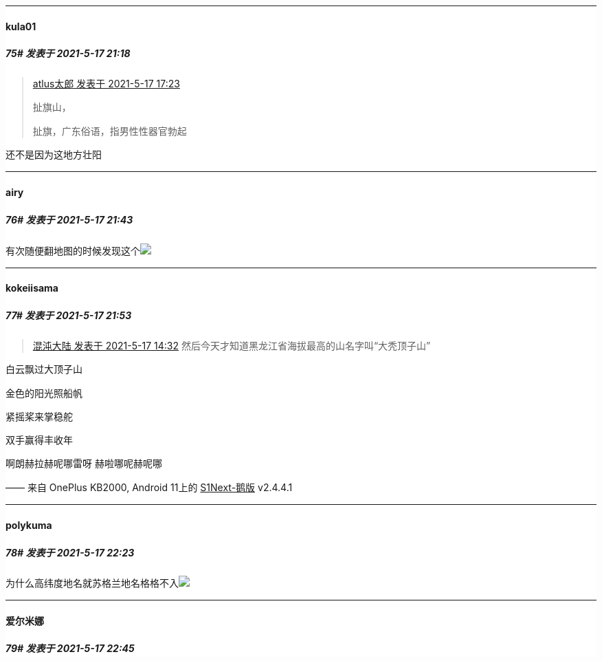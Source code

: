 *****

####  kula01  
##### 75#       发表于 2021-5-17 21:18


<blockquote><a href="httphttps://bbs.saraba1st.com/2b/forum.php?mod=redirect&amp;goto=findpost&amp;pid=51281941&amp;ptid=2004497" target="_blank">atlus太郎 发表于 2021-5-17 17:23</a>

扯旗山，


扯旗，广东俗语，指男性性器官勃起</blockquote>
还不是因为这地方壮阳


*****

####  airy  
##### 76#       发表于 2021-5-17 21:43


有次随便翻地图的时候发现这个<img src="https://p.sda1.dev/2/fb6970f494d30da7a2f367281acb0d2f/IMG_CMP_152114249.png" referrerpolicy="no-referrer">


*****

####  kokeiisama  
##### 77#       发表于 2021-5-17 21:53


<blockquote><a href="httphttps://bbs.saraba1st.com/2b/forum.php?mod=redirect&amp;goto=findpost&amp;pid=51279750&amp;ptid=2004497" target="_blank">混沌大陆 发表于 2021-5-17 14:32</a>
然后今天才知道黑龙江省海拔最高的山名字叫“大秃顶子山”</blockquote>
白云飘过大顶子山

金色的阳光照船帆

紧摇桨来掌稳舵

双手赢得丰收年

啊朗赫拉赫呢哪雷呀 赫啦哪呢赫呢哪


—— 来自 OnePlus KB2000, Android 11上的 [S1Next-鹅版](https://github.com/ykrank/S1-Next/releases) v2.4.4.1


*****

####  polykuma  
##### 78#       发表于 2021-5-17 22:23


为什么高纬度地名就苏格兰地名格格不入<img src="https://static.saraba1st.com/image/smiley/face2017/001.png" referrerpolicy="no-referrer">


*****

####  爱尔米娜  
##### 79#       发表于 2021-5-17 22:45
